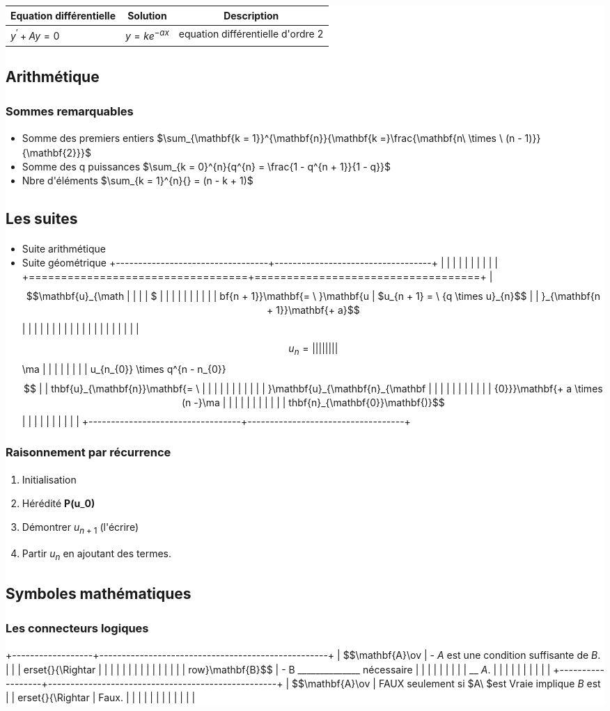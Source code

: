 Equation différentielle | Solution | Description
---|---|---
$y^{'} + Ay = 0$ | $y = ke^{- ax}$ | equation différentielle d'ordre 2

## Arithmétique

### Sommes remarquables

* Somme des premiers entiers $\sum_{\mathbf{k = 1}}^{\mathbf{n}}{\mathbf{k =}\frac{\mathbf{n\  \times \ (n - 1)}}{\mathbf{2}}}$
* Somme des q puissances $\sum_{k = 0}^{n}{q^{n} = \frac{1 - q^{n + 1}}{1 - q}}$ 
* Nbre d'éléments $\sum_{k = 1}^{n}{} = (n - k + 1)$

##  Les suites

* Suite arithmétique
* Suite géométrique
+----------------------------------+-----------------------------------+
|  |  |  |    |  |  |  |  |  |
+==================================+===================================+
| $$\mathbf{u}_{\math |  |  |   | $ |  |  |  |  |  |  |  |  |
| bf{n + 1}}\mathbf{= \ }\mathbf{u | $u_{n + 1} = \ {q \times u}_{n}$$ |
| }_{\mathbf{n + 1}}\mathbf{+ a}$$ | |  |  |  |  |  |  |  |    |
| |  |  |  |  |  |  |  |   | $$u_{n} = |  |  |  |  |  |  |
| $$\ma |  |  |  |  |  |  | |  u_{n_{0}} \times q^{n - n_{0}}$$ |
| thbf{u}_{\mathbf{n}}\mathbf{= \  | |  |  |  |  |  |  |  |    |
| }\mathbf{u}_{\mathbf{n}_{\mathbf | |  |  |  |  |  |  |  |    |
| {0}}}\mathbf{+ a \times (n -}\ma | |  |  |  |  |  |  |  |    |
| thbf{n}_{\mathbf{0}}\mathbf{)}$$ | |  |  |  |  |  |  |  |    |
+----------------------------------+-----------------------------------+

### Raisonnement par récurrence

1. Initialisation 
2. Hérédité $\mathbf{P(u}\_{\mathbf{0}}\mathbf{)}$

1. Démontrer $u_{n + 1}$ (l'écrire)
2. Partir $u_{n}$ en ajoutant des termes.

## Symboles mathématiques 

### Les connecteurs logiques

+------------------+---------------------------------------------------+
| $$\mathbf{A}\ov  | -   $A$ est une condition suffisante de $B$. |   |
| erset{}{\Rightar | |  |  |  |  |  |  |  |  |  |  |  |    |
| row}\mathbf{B}$$ | -   B \_\_\_\_\_\_\_\_\_\_\_\_\_\_ nécessaire |  |
| |  |  |  |   | |  \_\_ $A$. |  |  |  |  |  |  |  |  |  |
+------------------+---------------------------------------------------+
| $$\mathbf{A}\ov  | FAUX seulement si $A\ $est Vraie implique $B$ est |
| erset{}{\Rightar | Faux. |  |  |  |  |  |  |  |  |  |  |  |